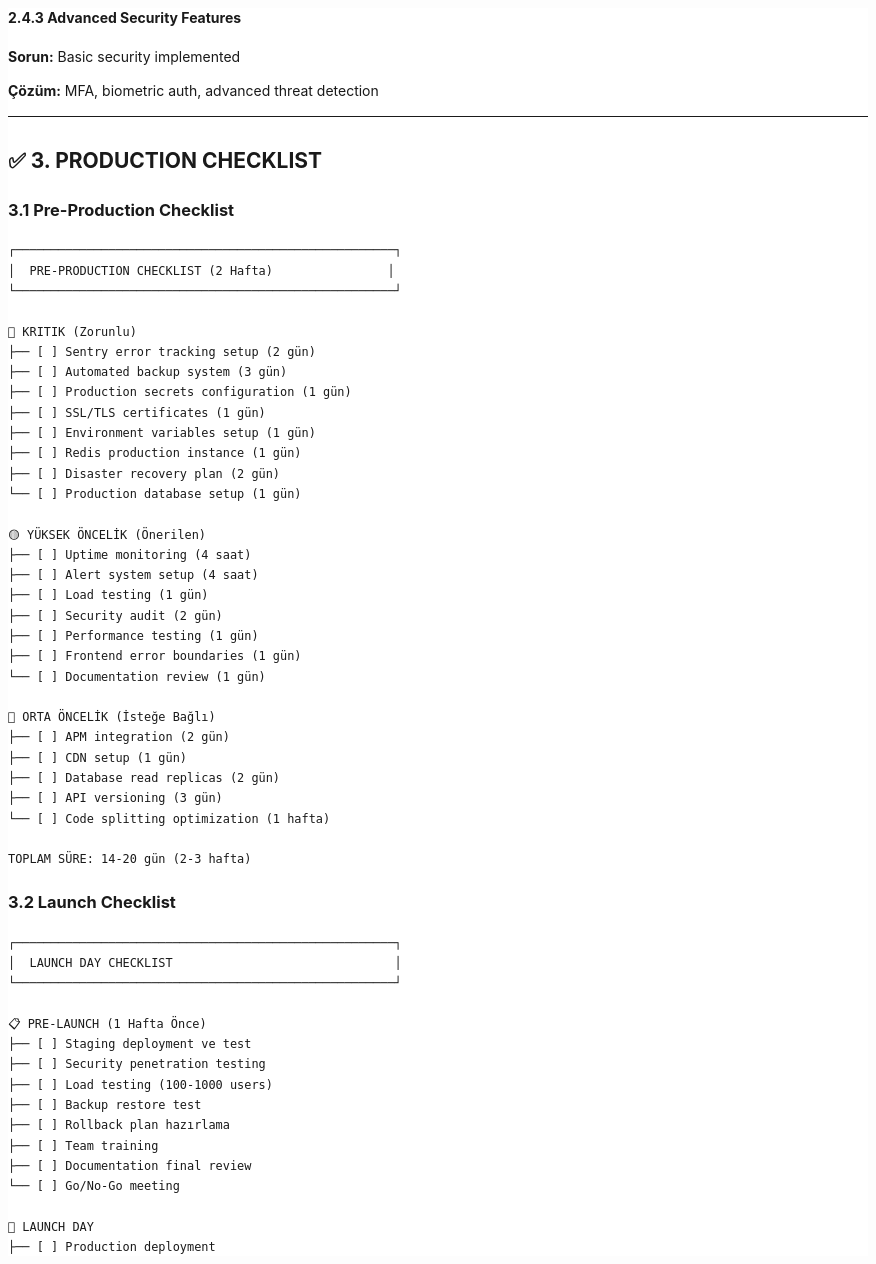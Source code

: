 #### 2.4.3 Advanced Security Features

**Sorun:** Basic security implemented

**Çözüm:** MFA, biometric auth, advanced threat detection

---

## ✅ 3. PRODUCTION CHECKLIST

### 3.1 Pre-Production Checklist

```
┌─────────────────────────────────────────────────────┐
│  PRE-PRODUCTION CHECKLIST (2 Hafta)                │
└─────────────────────────────────────────────────────┘

🔴 KRITIK (Zorunlu)
├── [ ] Sentry error tracking setup (2 gün)
├── [ ] Automated backup system (3 gün)
├── [ ] Production secrets configuration (1 gün)
├── [ ] SSL/TLS certificates (1 gün)
├── [ ] Environment variables setup (1 gün)
├── [ ] Redis production instance (1 gün)
├── [ ] Disaster recovery plan (2 gün)
└── [ ] Production database setup (1 gün)

🟡 YÜKSEK ÖNCELİK (Önerilen)
├── [ ] Uptime monitoring (4 saat)
├── [ ] Alert system setup (4 saat)
├── [ ] Load testing (1 gün)
├── [ ] Security audit (2 gün)
├── [ ] Performance testing (1 gün)
├── [ ] Frontend error boundaries (1 gün)
└── [ ] Documentation review (1 gün)

🔵 ORTA ÖNCELİK (İsteğe Bağlı)
├── [ ] APM integration (2 gün)
├── [ ] CDN setup (1 gün)
├── [ ] Database read replicas (2 gün)
├── [ ] API versioning (3 gün)
└── [ ] Code splitting optimization (1 hafta)

TOPLAM SÜRE: 14-20 gün (2-3 hafta)
```

### 3.2 Launch Checklist

```
┌─────────────────────────────────────────────────────┐
│  LAUNCH DAY CHECKLIST                               │
└─────────────────────────────────────────────────────┘

📋 PRE-LAUNCH (1 Hafta Önce)
├── [ ] Staging deployment ve test
├── [ ] Security penetration testing
├── [ ] Load testing (100-1000 users)
├── [ ] Backup restore test
├── [ ] Rollback plan hazırlama
├── [ ] Team training
├── [ ] Documentation final review
└── [ ] Go/No-Go meeting

🚀 LAUNCH DAY
├── [ ] Production deployment
```